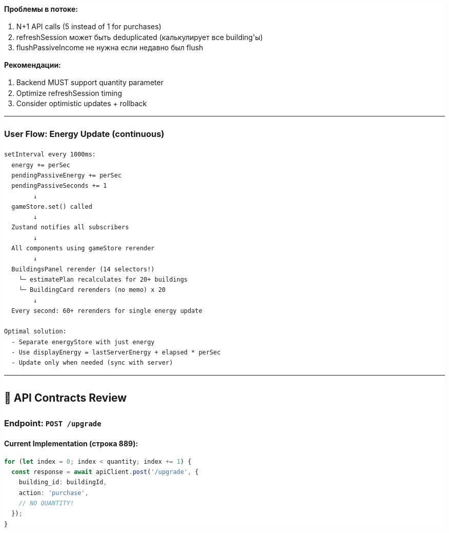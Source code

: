 **Проблемы в потоке:**
1. N+1 API calls (5 instead of 1 for purchases)
2. refreshSession может быть deduplicated (калькулирует все building'ы)
3. flushPassiveIncome не нужна если недавно был flush

**Рекомендации:**
1. Backend MUST support quantity parameter
2. Optimize refreshSession timing
3. Consider optimistic updates + rollback

---

### User Flow: Energy Update (continuous)

```
setInterval every 1000ms:
  energy += perSec
  pendingPassiveEnergy += perSec
  pendingPassiveSeconds += 1
        ↓
  gameStore.set() called
        ↓
  Zustand notifies all subscribers
        ↓
  All components using gameStore rerender
        ↓
  BuildingsPanel rerender (14 selectors!)
    └─ estimatePlan recalculates for 20+ buildings
    └─ BuildingCard rerenders (no memo) x 20
        ↓
  Every second: 60+ rerenders for single energy update

Optimal solution:
  - Separate energyStore with just energy
  - Use displayEnergy = lastServerEnergy + elapsed * perSec
  - Update only when needed (sync with server)
```

---

## 🔌 API Contracts Review

### Endpoint: `POST /upgrade`

**Current Implementation (строка 889):**
```typescript
for (let index = 0; index < quantity; index += 1) {
  const response = await apiClient.post('/upgrade', {
    building_id: buildingId,
    action: 'purchase',
    // NO QUANTITY!
  });
}
```
